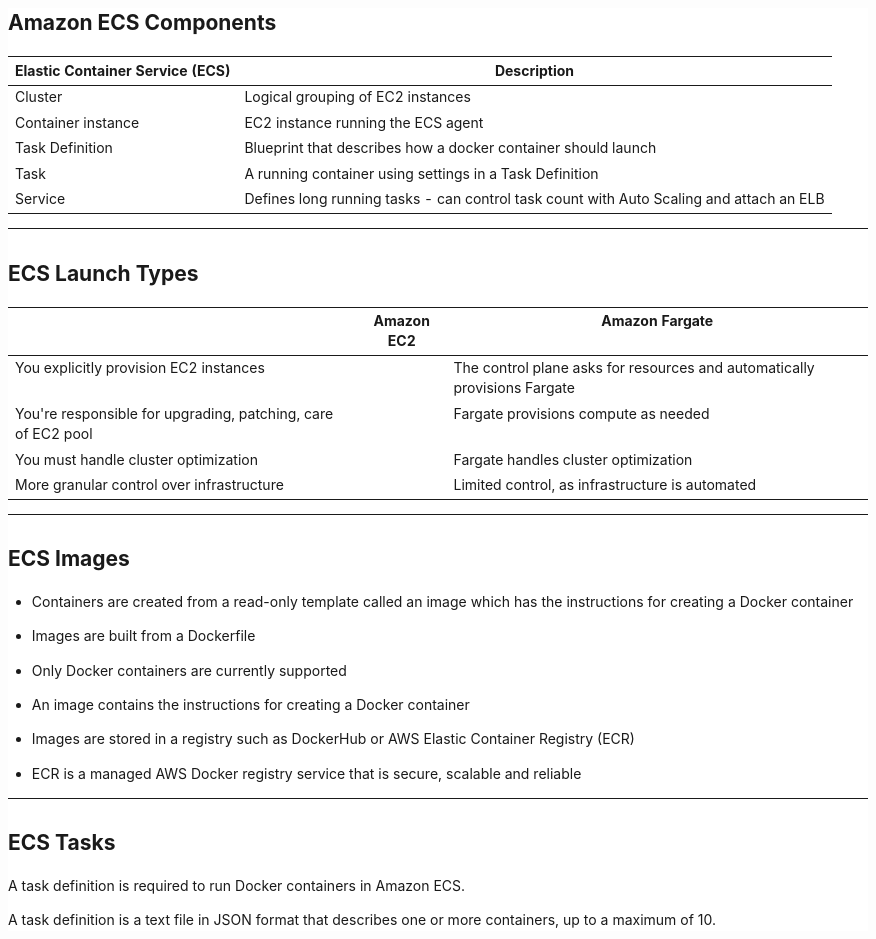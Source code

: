 
## Amazon ECS Components

| Elastic Container Service (ECS) | Description                                                                             |
| ------------------------------- | --------------------------------------------------------------------------------------- |
| Cluster                         | Logical grouping of EC2 instances                                                       |
| Container instance              | EC2 instance running the ECS agent                                                      |
| Task Definition                 | Blueprint that describes how a docker container should launch                           |
| Task                            | A running container using settings in a Task Definition                                 |
| Service                         | Defines long running tasks - can control task count with Auto Scaling and attach an ELB |

---

## ECS Launch Types

|                                                              | Amazon EC2 | Amazon Fargate                                                            |
| ------------------------------------------------------------ | ---------- | ------------------------------------------------------------------------- |
| You explicitly provision EC2 instances                       |            | The control plane asks for resources and automatically provisions Fargate |
| You're responsible for upgrading, patching, care of EC2 pool |            | Fargate provisions compute as needed                                      |
| You must handle cluster optimization                         |            | Fargate handles cluster optimization                                      |
| More granular control over infrastructure                    |            | Limited control, as infrastructure is automated                           |

---

## ECS Images

- Containers are created from a read-only template called an image which has the instructions for creating a Docker container

- Images are built from a Dockerfile

- Only Docker containers are currently supported

- An image contains the instructions for creating a Docker container

- Images are stored in a registry such as DockerHub or AWS Elastic Container Registry (ECR)

- ECR is a managed AWS Docker registry service that is secure, scalable and reliable

---

## ECS Tasks

A task definition is required to run Docker containers in Amazon ECS.

A task definition is a text file in JSON format that describes one or more containers, up to a maximum of 10.

